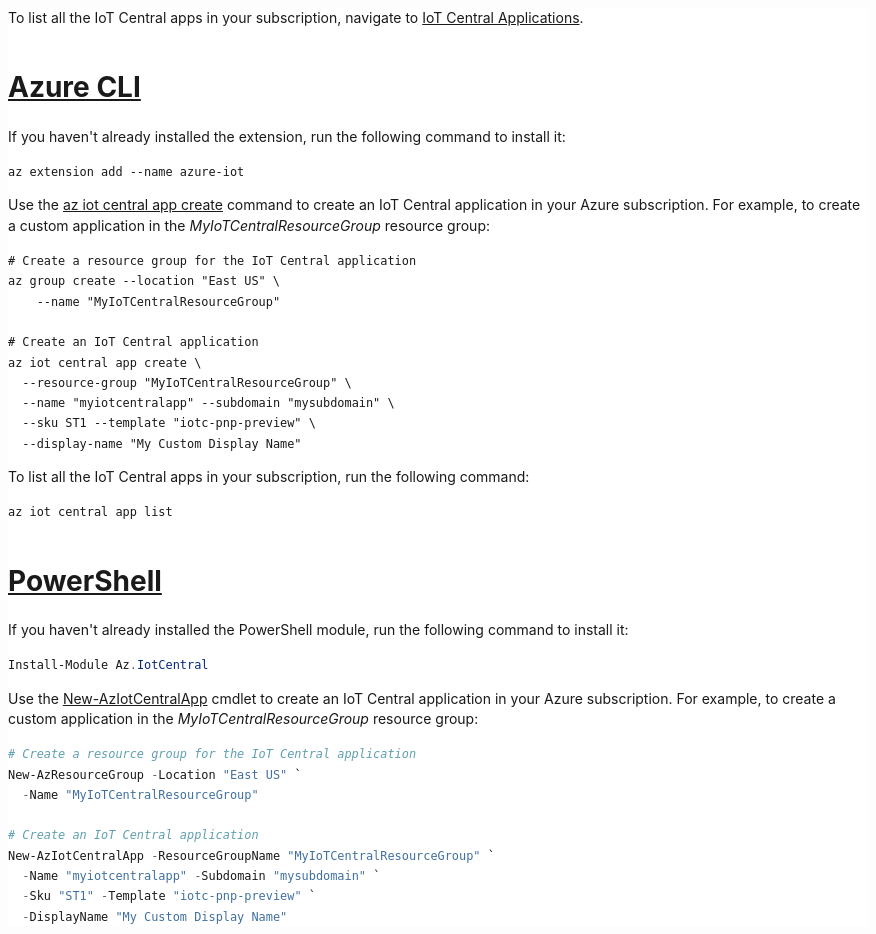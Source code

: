 To list all the IoT Central apps in your subscription, navigate to [IoT Central Applications](https://portal.azure.com/#blade/HubsExtension/BrowseResourceBlade/resourceType/Microsoft.IoTCentral%2FIoTApps).

# [Azure CLI](#tab/azure-cli)

If you haven't already installed the extension, run the following command to install it:

```azurecli
az extension add --name azure-iot
```

Use the [az iot central app create](/cli/azure/iot/central/app#az-iot-central-app-create) command to create an IoT Central application in your Azure subscription. For example, to create a custom application in the _MyIoTCentralResourceGroup_ resource group:

```azurecli
# Create a resource group for the IoT Central application
az group create --location "East US" \
    --name "MyIoTCentralResourceGroup"

# Create an IoT Central application
az iot central app create \
  --resource-group "MyIoTCentralResourceGroup" \
  --name "myiotcentralapp" --subdomain "mysubdomain" \
  --sku ST1 --template "iotc-pnp-preview" \
  --display-name "My Custom Display Name"
```

To list all the IoT Central apps in your subscription, run the following command:

```azurecli
az iot central app list
```

# [PowerShell](#tab/azure-powershell)

If you haven't already installed the PowerShell module, run the following command to install it:

```powershell
Install-Module Az.IotCentral
```

Use the [New-AzIotCentralApp](/powershell/module/az.iotcentral/New-AzIotCentralApp) cmdlet to create an IoT Central application in your Azure subscription. For example, to create a custom application in the _MyIoTCentralResourceGroup_ resource group:

```powershell
# Create a resource group for the IoT Central application
New-AzResourceGroup -Location "East US" `
  -Name "MyIoTCentralResourceGroup"

# Create an IoT Central application
New-AzIotCentralApp -ResourceGroupName "MyIoTCentralResourceGroup" `
  -Name "myiotcentralapp" -Subdomain "mysubdomain" `
  -Sku "ST1" -Template "iotc-pnp-preview" `
  -DisplayName "My Custom Display Name"
```

